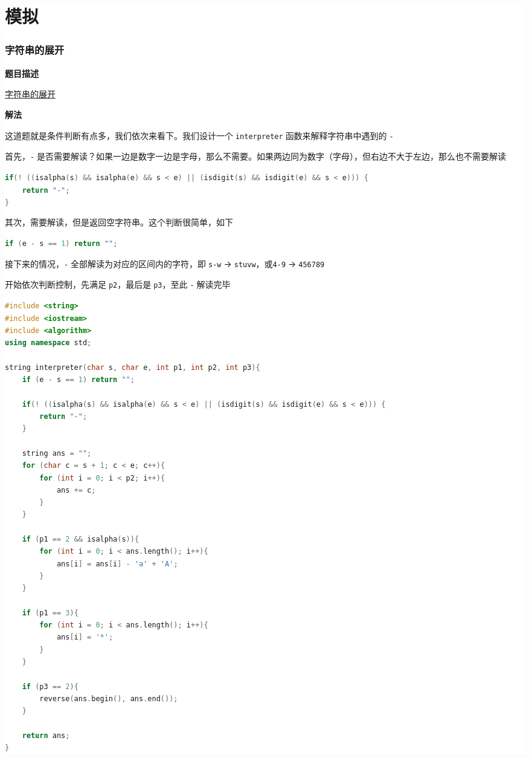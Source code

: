 # 模拟

### 字符串的展开

**题目描述**

[字符串的展开](https://ac.nowcoder.com/acm/problem/16644)

**解法**

这道题就是条件判断有点多，我们依次来看下。我们设计一个 `interpreter` 函数来解释字符串中遇到的 `-`

首先，`-` 是否需要解读？如果一边是数字一边是字母，那么不需要。如果两边同为数字（字母），但右边不大于左边，那么也不需要解读

```cpp
if(! ((isalpha(s) && isalpha(e) && s < e) || (isdigit(s) && isdigit(e) && s < e))) {
	return "-";
}
```

其次，需要解读，但是返回空字符串。这个判断很简单，如下

```cpp
if (e - s == 1) return "";
```

接下来的情况，`-` 全部解读为对应的区间内的字符，即 `s-w` → `stuvw`，或`4-9` → `456789`

开始依次判断控制，先满足 `p2`，最后是 `p3`，至此 `-` 解读完毕

```cpp
#include <string>
#include <iostream>
#include <algorithm>
using namespace std;

string interpreter(char s, char e, int p1, int p2, int p3){
    if (e - s == 1) return "";

    if(! ((isalpha(s) && isalpha(e) && s < e) || (isdigit(s) && isdigit(e) && s < e))) {
        return "-";
    }

    string ans = "";
    for (char c = s + 1; c < e; c++){
        for (int i = 0; i < p2; i++){
            ans += c;
        }
    }
    
    if (p1 == 2 && isalpha(s)){
        for (int i = 0; i < ans.length(); i++){
            ans[i] = ans[i] - 'a' + 'A';
        }
    }

    if (p1 == 3){
        for (int i = 0; i < ans.length(); i++){
            ans[i] = '*';
        }
    }
    
    if (p3 == 2){
        reverse(ans.begin(), ans.end());
    }

    return ans;
}
```
